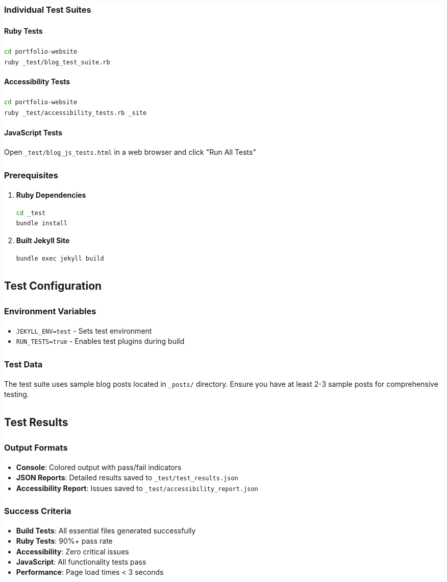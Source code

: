 ### Individual Test Suites

#### Ruby Tests
```bash
cd portfolio-website
ruby _test/blog_test_suite.rb
```

#### Accessibility Tests
```bash
cd portfolio-website
ruby _test/accessibility_tests.rb _site
```

#### JavaScript Tests
Open `_test/blog_js_tests.html` in a web browser and click "Run All Tests"

### Prerequisites

1. **Ruby Dependencies**
   ```bash
   cd _test
   bundle install
   ```

2. **Built Jekyll Site**
   ```bash
   bundle exec jekyll build
   ```

## Test Configuration

### Environment Variables
- `JEKYLL_ENV=test` - Sets test environment
- `RUN_TESTS=true` - Enables test plugins during build

### Test Data
The test suite uses sample blog posts located in `_posts/` directory. Ensure you have at least 2-3 sample posts for comprehensive testing.

## Test Results

### Output Formats
- **Console**: Colored output with pass/fail indicators
- **JSON Reports**: Detailed results saved to `_test/test_results.json`
- **Accessibility Report**: Issues saved to `_test/accessibility_report.json`

### Success Criteria
- **Build Tests**: All essential files generated successfully
- **Ruby Tests**: 90%+ pass rate
- **Accessibility**: Zero critical issues
- **JavaScript**: All functionality tests pass
- **Performance**: Page load times < 3 seconds
